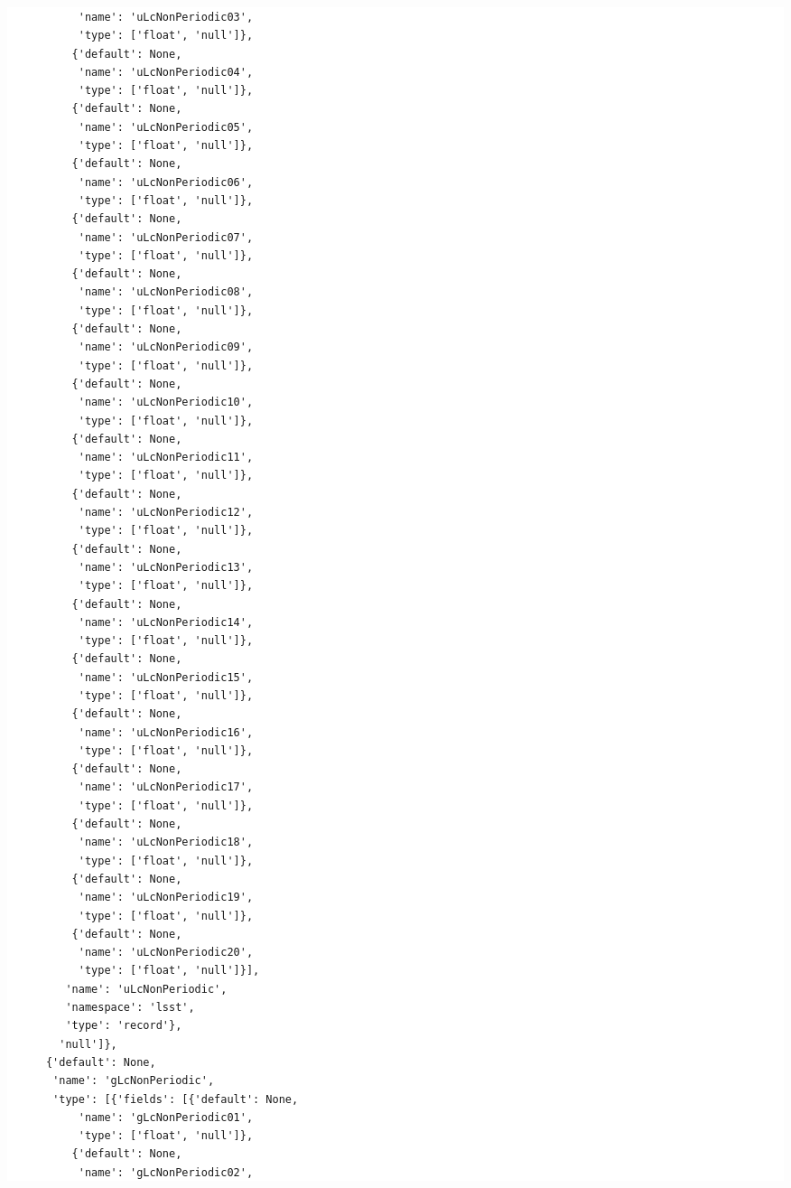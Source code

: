                'name': 'uLcNonPeriodic03',
               'type': ['float', 'null']},
              {'default': None,
               'name': 'uLcNonPeriodic04',
               'type': ['float', 'null']},
              {'default': None,
               'name': 'uLcNonPeriodic05',
               'type': ['float', 'null']},
              {'default': None,
               'name': 'uLcNonPeriodic06',
               'type': ['float', 'null']},
              {'default': None,
               'name': 'uLcNonPeriodic07',
               'type': ['float', 'null']},
              {'default': None,
               'name': 'uLcNonPeriodic08',
               'type': ['float', 'null']},
              {'default': None,
               'name': 'uLcNonPeriodic09',
               'type': ['float', 'null']},
              {'default': None,
               'name': 'uLcNonPeriodic10',
               'type': ['float', 'null']},
              {'default': None,
               'name': 'uLcNonPeriodic11',
               'type': ['float', 'null']},
              {'default': None,
               'name': 'uLcNonPeriodic12',
               'type': ['float', 'null']},
              {'default': None,
               'name': 'uLcNonPeriodic13',
               'type': ['float', 'null']},
              {'default': None,
               'name': 'uLcNonPeriodic14',
               'type': ['float', 'null']},
              {'default': None,
               'name': 'uLcNonPeriodic15',
               'type': ['float', 'null']},
              {'default': None,
               'name': 'uLcNonPeriodic16',
               'type': ['float', 'null']},
              {'default': None,
               'name': 'uLcNonPeriodic17',
               'type': ['float', 'null']},
              {'default': None,
               'name': 'uLcNonPeriodic18',
               'type': ['float', 'null']},
              {'default': None,
               'name': 'uLcNonPeriodic19',
               'type': ['float', 'null']},
              {'default': None,
               'name': 'uLcNonPeriodic20',
               'type': ['float', 'null']}],
             'name': 'uLcNonPeriodic',
             'namespace': 'lsst',
             'type': 'record'},
            'null']},
          {'default': None,
           'name': 'gLcNonPeriodic',
           'type': [{'fields': [{'default': None,
               'name': 'gLcNonPeriodic01',
               'type': ['float', 'null']},
              {'default': None,
               'name': 'gLcNonPeriodic02',